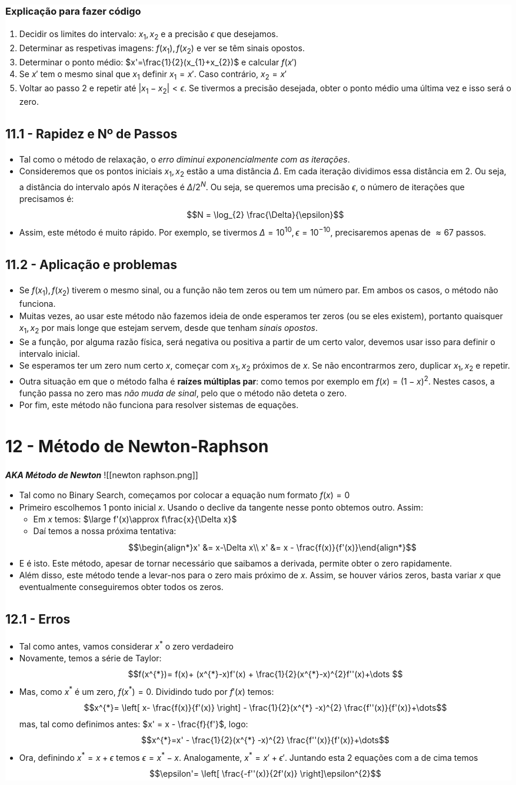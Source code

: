 ### Explicação para fazer código
1. Decidir os limites do intervalo: $x_{1},x_{2}$ e a precisão $\epsilon$ que desejamos.
2. Determinar as respetivas imagens: $f(x_{1}),f(x_{2})$ e ver se têm sinais opostos.
3. Determinar o ponto médio: $x'=\frac{1}{2}(x_{1}+x_{2})$ e calcular $f(x')$
4. Se $x'$ tem o mesmo sinal que $x_{1}$ definir $x_{1}=x'$. Caso contrário, $x_{2}=x'$
5. Voltar ao passo 2 e repetir até $|x_{1}-x_{2}|<\epsilon$. Se tivermos a precisão desejada, obter o ponto médio uma última vez e isso será o zero.

## 11.1 - Rapidez e Nº de Passos
- Tal como o método de relaxação, o _erro diminui exponencialmente com as iterações_.
- Consideremos que os pontos iniciais $x_{1},x_{2}$ estão a uma distância $\Delta$. Em cada iteração dividimos essa distância em 2. Ou seja, a distância do intervalo após $N$ iterações é $\Delta/2^{N}$. Ou seja, se queremos uma precisão $\epsilon$, o número de iterações que precisamos é:
$$N = \log_{2} \frac{\Delta}{\epsilon}$$
- Assim, este método é muito rápido. Por exemplo, se tivermos $\Delta=10^{10}, \epsilon=10^{-10}$, precisaremos apenas de $\approx 67$ passos.

## 11.2 - Aplicação e problemas
- Se $f(x_{1}),f(x_{2})$ tiverem o mesmo sinal, ou a função não tem zeros ou tem um número par. Em ambos os casos, o método não funciona.
- Muitas vezes, ao usar este método não fazemos ideia de onde esperamos ter zeros (ou se eles existem), portanto quaisquer $x_{1},x_{2}$ por mais longe que estejam servem, desde que tenham _sinais opostos_.
- Se a função, por alguma razão física, será negativa ou positiva a partir de um certo valor, devemos usar isso para definir o intervalo inicial.
- Se esperamos ter um zero num certo $x$, começar com $x_{1},x_{2}$ próximos de $x$. Se não encontrarmos zero, duplicar $x_{1},x_{2}$ e repetir.
- Outra situação em que o método falha é **raízes múltiplas par**: como temos por exemplo em $f(x)=(1-x)^{2}$. Nestes casos, a função passa no zero mas *não muda de sinal*, pelo que o método não deteta o zero.
- Por fim, este método não funciona para resolver sistemas de equações.

# 12 - Método de Newton-Raphson
***AKA Método de Newton***
![[newton raphson.png]]
- Tal como no Binary Search, começamos por colocar a equação num formato $f(x)=0$
- Primeiro escolhemos 1 ponto inicial $x$. Usando o declive da tangente nesse ponto obtemos outro. Assim:
    - Em $x$ temos: $\large f'(x)\approx f\frac{x}{\Delta x}$
    - Daí temos a nossa próxima tentativa: $$\begin{align*}x' &= x-\Delta x\\ x' &= x - \frac{f(x)}{f'(x)}\end{align*}$$
- E é isto. Este método, apesar de tornar necessário que saibamos a derivada, permite obter o zero rapidamente.
- Além disso, este método tende a levar-nos para o zero mais próximo de $x$. Assim, se houver vários zeros, basta variar $x$ que eventualmente conseguiremos obter todos os zeros.

## 12.1 - Erros
- Tal como antes, vamos considerar $x^{*}$ o zero verdadeiro
- Novamente, temos a série de Taylor:
$$f(x^{*})= f(x)+ (x^{*}-x)f'(x) + \frac{1}{2}(x^{*}-x)^{2}f''(x)+\dots $$
- Mas, como $x^{*}$ é um zero, $f(x^{*})=0$. Dividindo tudo por $f'(x)$ temos:
$$x^{*}= \left[ x- \frac{f(x)}{f'(x)} \right] - \frac{1}{2}(x^{*} -x)^{2} \frac{f''(x)}{f'(x)}+\dots$$
mas, tal como definimos antes: $x' = x - \frac{f}{f'}$, logo:
$$x^{*}=x' - \frac{1}{2}(x^{*} -x)^{2} \frac{f''(x)}{f'(x)}+\dots$$
- Ora, definindo $x^{*}=x+\epsilon$ temos $\epsilon=x^{*}-x$. Analogamente, $x^{*}=x' + \epsilon'$. Juntando esta 2 equações com a de cima temos
$$\epsilon'= \left[ \frac{-f''(x)}{2f'(x)} \right]\epsilon^{2}$$